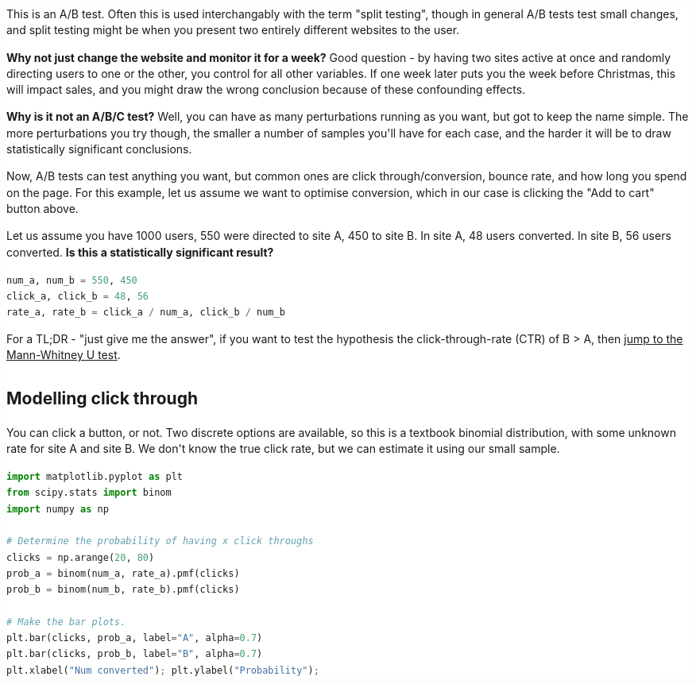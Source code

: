 




This is an A/B test. Often this is used interchangably with the term "split testing", though in general A/B tests test small changes, and split testing might be when you present two entirely different websites to the user.

**Why not just change the website and monitor it for a week?** Good question - by having two sites active at once and randomly directing users to one or the other, you control for all other variables. If one week later puts you the week before Christmas, this will impact sales, and you might draw the wrong conclusion because of these confounding effects.

**Why is it not an A/B/C test?** Well, you can have as many perturbations running as you want, but got to keep the name simple. The more perturbations you try though, the smaller a number of samples you'll have for each case, and the harder it will be to draw statistically significant conclusions.

Now, A/B tests can test anything you want, but common ones are click through/conversion, bounce rate, and how long you spend on the page. For this example, let us assume we want to optimise conversion, which in our case is clicking the "Add to cart" button above. 

Let us assume you have 1000 users, 550 were directed to site A, 450 to site B. In site A, 48 users converted. In site B, 56 users converted. **Is this a statistically significant result?**




<div class="reduced-code width-49" markdown=1>

```python
num_a, num_b = 550, 450
click_a, click_b = 48, 56
rate_a, rate_b = click_a / num_a, click_b / num_b
```

</div>


For a TL;DR - "just give me the answer", if you want to test the hypothesis the click-through-rate (CTR) of B > A, then [jump to the Mann-Whitney U test](#mann-whitney-u-test).

## Modelling click through

You can click a button, or not. Two discrete options are available, so this is a textbook binomial distribution, with some unknown rate for site A and site B. We don't know the true click rate, but we can estimate it using our small sample.



<div class="reduced-code width-55" markdown=1>

```python
import matplotlib.pyplot as plt
from scipy.stats import binom
import numpy as np

# Determine the probability of having x click throughs
clicks = np.arange(20, 80)
prob_a = binom(num_a, rate_a).pmf(clicks)
prob_b = binom(num_b, rate_b).pmf(clicks)

# Make the bar plots.
plt.bar(clicks, prob_a, label="A", alpha=0.7)
plt.bar(clicks, prob_b, label="B", alpha=0.7)
plt.xlabel("Num converted"); plt.ylabel("Probability");
```
